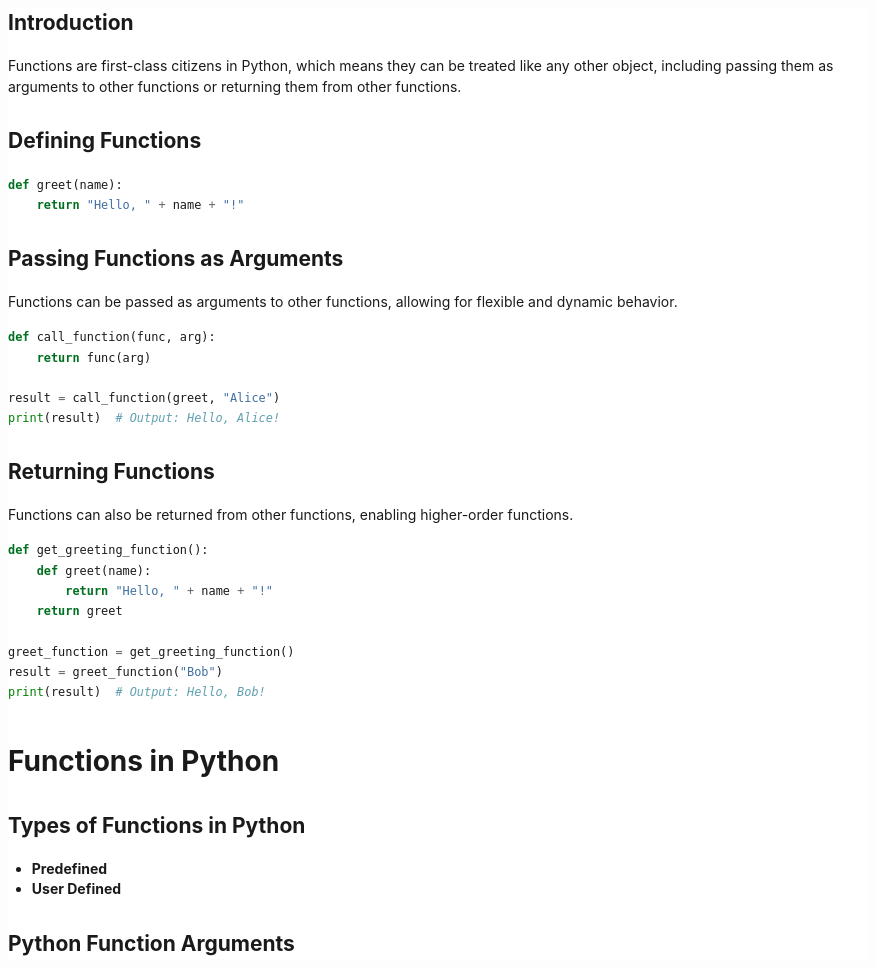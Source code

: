 ## Introduction

Functions are first-class citizens in Python, which means they can be treated like any other object, including passing
them as arguments to other functions or returning them from other functions.

## Defining Functions

```python
def greet(name):
    return "Hello, " + name + "!"
```

## Passing Functions as Arguments

Functions can be passed as arguments to other functions, allowing for flexible and dynamic behavior.

```python
def call_function(func, arg):
    return func(arg)

result = call_function(greet, "Alice")
print(result)  # Output: Hello, Alice!
```

## Returning Functions

Functions can also be returned from other functions, enabling higher-order functions.

```python
def get_greeting_function():
    def greet(name):
        return "Hello, " + name + "!"
    return greet

greet_function = get_greeting_function()
result = greet_function("Bob")
print(result)  # Output: Hello, Bob!
```

# Functions in Python

## Types of Functions in Python

- **Predefined**
- **User Defined**

## Python Function Arguments
